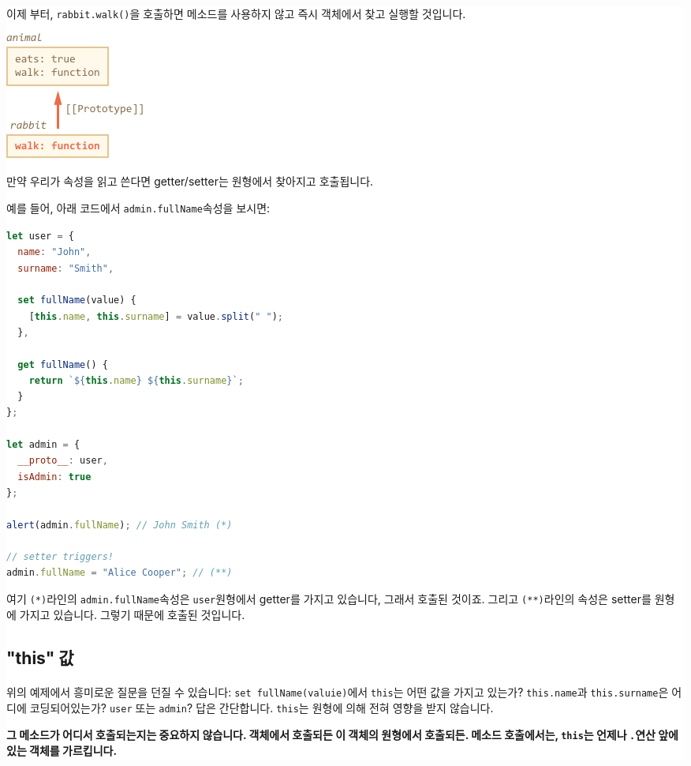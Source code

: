 이제 부터, `rabbit.walk()`을 호출하면 메소드를 사용하지 않고 즉시 객체에서 찾고 실행할 것입니다. 


![](proto-animal-rabbit-walk-2.png)

만약 우리가 속성을 읽고 쓴다면 getter/setter는 원형에서 찾아지고 호출됩니다.

예를 들어, 아래 코드에서 `admin.fullName`속성을 보시면:

```js run
let user = {
  name: "John",
  surname: "Smith",

  set fullName(value) {
    [this.name, this.surname] = value.split(" ");
  },

  get fullName() {
    return `${this.name} ${this.surname}`;
  }
};

let admin = {
  __proto__: user,
  isAdmin: true
};

alert(admin.fullName); // John Smith (*)

// setter triggers!
admin.fullName = "Alice Cooper"; // (**)
```

여기 `(*)`라인의 `admin.fullName`속성은 `user`원형에서 getter를 가지고 있습니다, 그래서 호출된 것이죠. 그리고 `(**)`라인의 속성은 setter를 원형에 가지고 있습니다. 그렇기 때문에 호출된 것입니다.

## "this" 값

위의 예제에서 흥미로운 질문을 던질 수 있습니다: `set fullName(valuie)`에서 `this`는 어떤 값을 가지고 있는가? `this.name`과 `this.surname`은 어디에 코딩되어있는가? `user` 또는 `admin`?
답은 간단합니다. `this`는 원형에 의해 전혀 영향을 받지 않습니다.

**그 메소드가 어디서 호출되는지는 중요하지 않습니다. 객체에서 호출되든 이 객체의 원형에서 호출되든. 메소드 호출에서는, `this`는 언제나 `.`연산 앞에 있는 객체를 가르킵니다.**
